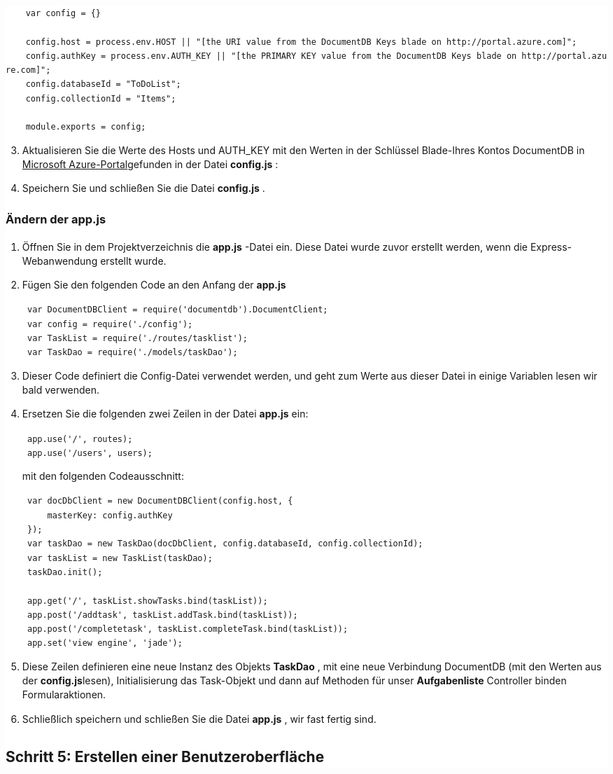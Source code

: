         var config = {}
        
        config.host = process.env.HOST || "[the URI value from the DocumentDB Keys blade on http://portal.azure.com]";
        config.authKey = process.env.AUTH_KEY || "[the PRIMARY KEY value from the DocumentDB Keys blade on http://portal.azure.com]";
        config.databaseId = "ToDoList";
        config.collectionId = "Items";
        
        module.exports = config;

3. Aktualisieren Sie die Werte des Hosts und AUTH_KEY mit den Werten in der Schlüssel Blade-Ihres Kontos DocumentDB in [Microsoft Azure-Portal](https://portal.azure.com)gefunden in der Datei **config.js** :

4. Speichern Sie und schließen Sie die Datei **config.js** .
 
### <a name="modify-appjs"></a>Ändern der app.js

1. Öffnen Sie in dem Projektverzeichnis die **app.js** -Datei ein. Diese Datei wurde zuvor erstellt werden, wenn die Express-Webanwendung erstellt wurde.
2. Fügen Sie den folgenden Code an den Anfang der **app.js**
    
        var DocumentDBClient = require('documentdb').DocumentClient;
        var config = require('./config');
        var TaskList = require('./routes/tasklist');
        var TaskDao = require('./models/taskDao');

3. Dieser Code definiert die Config-Datei verwendet werden, und geht zum Werte aus dieser Datei in einige Variablen lesen wir bald verwenden.
4. Ersetzen Sie die folgenden zwei Zeilen in der Datei **app.js** ein:

        app.use('/', routes);
        app.use('/users', users); 

      mit den folgenden Codeausschnitt:

        var docDbClient = new DocumentDBClient(config.host, {
            masterKey: config.authKey
        });
        var taskDao = new TaskDao(docDbClient, config.databaseId, config.collectionId);
        var taskList = new TaskList(taskDao);
        taskDao.init();
        
        app.get('/', taskList.showTasks.bind(taskList));
        app.post('/addtask', taskList.addTask.bind(taskList));
        app.post('/completetask', taskList.completeTask.bind(taskList));
        app.set('view engine', 'jade');



6. Diese Zeilen definieren eine neue Instanz des Objekts **TaskDao** , mit eine neue Verbindung DocumentDB (mit den Werten aus der **config.js**lesen), Initialisierung das Task-Objekt und dann auf Methoden für unser **Aufgabenliste** Controller binden Formularaktionen. 

7. Schließlich speichern und schließen Sie die Datei **app.js** , wir fast fertig sind.
 
## <a name="a-nametoc395783181astep-5-build-a-user-interface"></a><a name="_Toc395783181"></a>Schritt 5: Erstellen einer Benutzeroberfläche


[Node.js]: http://nodejs.org/
[Git]: http://git-scm.com/
[Github]: https://github.com/Azure-Samples/documentdb-node-todo-app